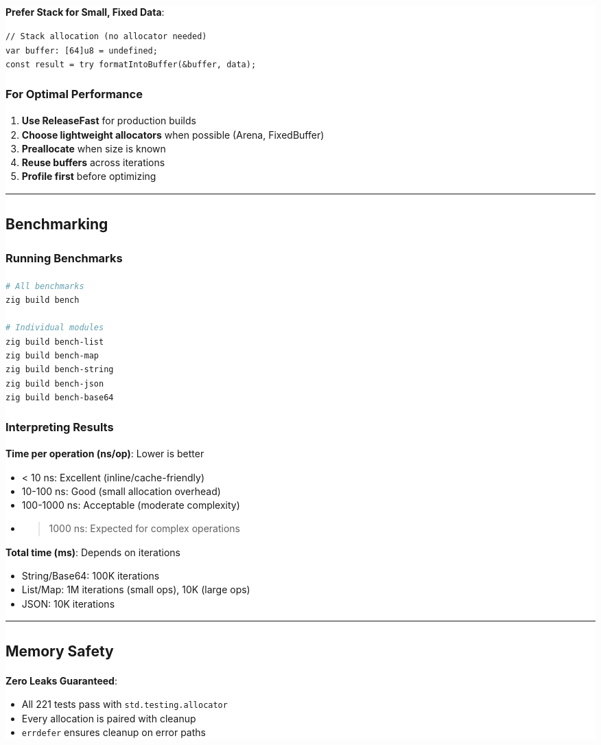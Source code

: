 **Prefer Stack for Small, Fixed Data**:
```zig
// Stack allocation (no allocator needed)
var buffer: [64]u8 = undefined;
const result = try formatIntoBuffer(&buffer, data);
```

### For Optimal Performance

1. **Use ReleaseFast** for production builds
2. **Choose lightweight allocators** when possible (Arena, FixedBuffer)
3. **Preallocate** when size is known
4. **Reuse buffers** across iterations
5. **Profile first** before optimizing

---

## Benchmarking

### Running Benchmarks

```bash
# All benchmarks
zig build bench

# Individual modules
zig build bench-list
zig build bench-map
zig build bench-string
zig build bench-json
zig build bench-base64
```

### Interpreting Results

**Time per operation (ns/op)**: Lower is better
- < 10 ns: Excellent (inline/cache-friendly)
- 10-100 ns: Good (small allocation overhead)
- 100-1000 ns: Acceptable (moderate complexity)
- > 1000 ns: Expected for complex operations

**Total time (ms)**: Depends on iterations
- String/Base64: 100K iterations
- List/Map: 1M iterations (small ops), 10K (large ops)
- JSON: 10K iterations

---

## Memory Safety

**Zero Leaks Guaranteed**:
- All 221 tests pass with `std.testing.allocator`
- Every allocation is paired with cleanup
- `errdefer` ensures cleanup on error paths
